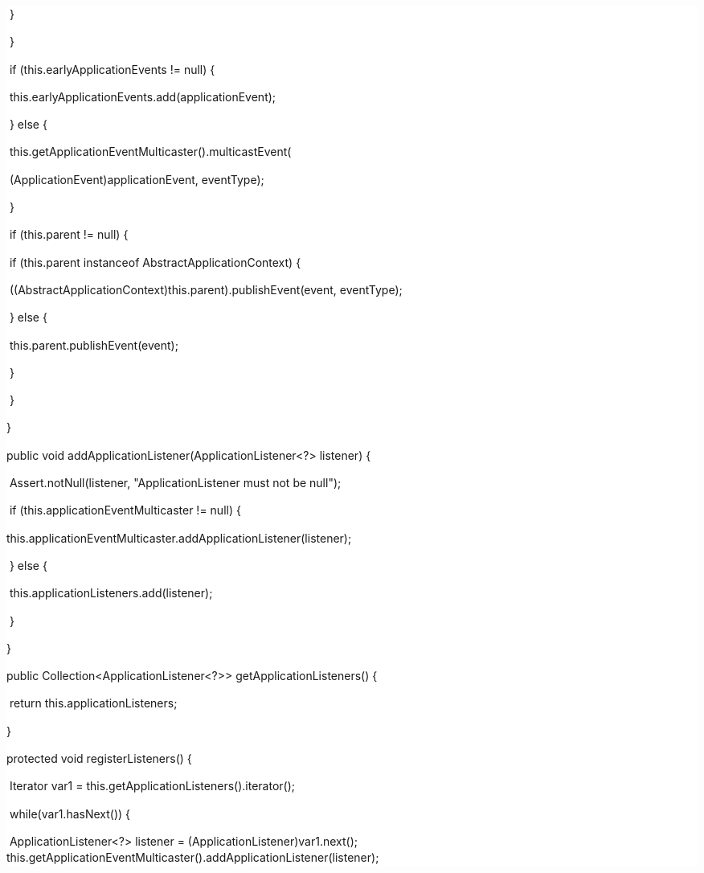 ​      }

​    }

​    if (this.earlyApplicationEvents != null) {

​      this.earlyApplicationEvents.add(applicationEvent);

​    } else {

​      this.getApplicationEventMulticaster().multicastEvent(

​            (ApplicationEvent)applicationEvent, eventType);

​    }

​    if (this.parent != null) {

​      if (this.parent instanceof AbstractApplicationContext) {

​        ((AbstractApplicationContext)this.parent).publishEvent(event, eventType);

​      } else {

​        this.parent.publishEvent(event);

​      }

​    }

  }

  

  public void addApplicationListener(ApplicationListener<?> listener) {

​    Assert.notNull(listener, "ApplicationListener must not be null");

​    if (this.applicationEventMulticaster != null) {

​    this.applicationEventMulticaster.addApplicationListener(listener);

​    } else {

​      this.applicationListeners.add(listener);

​    }  

  }

  

  public Collection<ApplicationListener<?>> getApplicationListeners() {

​    return this.applicationListeners;

  }

  

  protected void registerListeners() {

​    Iterator var1 = this.getApplicationListeners().iterator();

​    while(var1.hasNext()) {

​      ApplicationListener<?> listener = (ApplicationListener)var1.next();     this.getApplicationEventMulticaster().addApplicationListener(listener);
